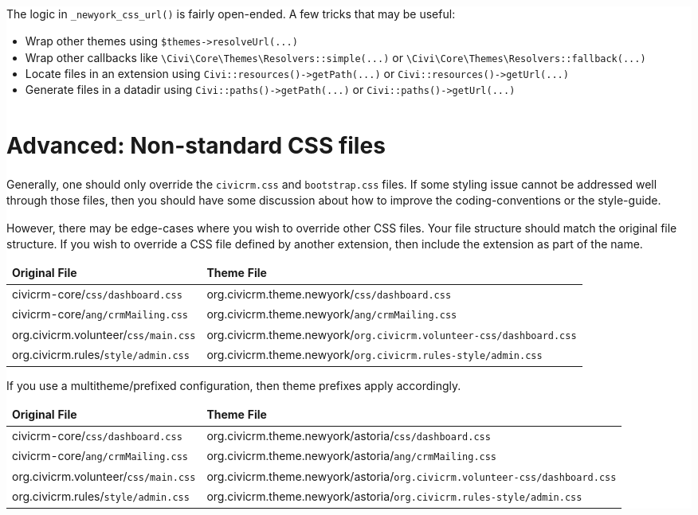 The logic in `_newyork_css_url()` is fairly open-ended. A few tricks that may be useful:

 * Wrap other themes using `$themes->resolveUrl(...)`
 * Wrap other callbacks like `\Civi\Core\Themes\Resolvers::simple(...)` or `\Civi\Core\Themes\Resolvers::fallback(...)`
 * Locate files in an extension using `Civi::resources()->getPath(...)` or `Civi::resources()->getUrl(...)`
 * Generate files in a datadir using `Civi::paths()->getPath(...)` or `Civi::paths()->getUrl(...)`

# Advanced: Non-standard CSS files

Generally, one should only override the `civicrm.css` and `bootstrap.css`
files.  If some styling issue cannot be addressed well through those files,
then you should have some discussion about how to improve the coding-conventions
or the style-guide.

However, there may be edge-cases where you wish to override other CSS files.
Your file structure should match the original file structure.  If you wish
to override a CSS file defined by another extension, then include the
extension as part of the name.

<table>
  <thead>
  <tr><td><strong>Original File</strong></td><td><strong>Theme File</strong></td></tr>
  </thead>
  <tbody>
  <tr><td>civicrm-core/<code>css/dashboard.css</code></td><td>org.civicrm.theme.newyork/<code>css/dashboard.css</code></td></tr>
  <tr><td>civicrm-core/<code>ang/crmMailing.css</code></td><td>org.civicrm.theme.newyork/<code>ang/crmMailing.css</code></td></tr>
  <tr><td>org.civicrm.volunteer/<code>css/main.css</code></td><td>org.civicrm.theme.newyork/<code>org.civicrm.volunteer-css/dashboard.css</code></td></tr>
  <tr><td>org.civicrm.rules/<code>style/admin.css</code></td><td>org.civicrm.theme.newyork/<code>org.civicrm.rules-style/admin.css</code></td></tr>
  </tbody>
</table>

If you use a multitheme/prefixed configuration, then theme prefixes apply
accordingly.

<table>
  <thead>
  <tr><td><strong>Original File</strong></td><td><strong>Theme File</strong></td></tr>
  </thead>
  <tbody>
  <tr><td>civicrm-core/<code>css/dashboard.css</code></td><td>org.civicrm.theme.newyork/astoria/<code>css/dashboard.css</code></td></tr>
  <tr><td>civicrm-core/<code>ang/crmMailing.css</code></td><td>org.civicrm.theme.newyork/astoria/<code>ang/crmMailing.css</code></td></tr>
  <tr><td>org.civicrm.volunteer/<code>css/main.css</code></td><td>org.civicrm.theme.newyork/astoria/<code>org.civicrm.volunteer-css/dashboard.css</code></td></tr>
  <tr><td>org.civicrm.rules/<code>style/admin.css</code></td><td>org.civicrm.theme.newyork/astoria/<code>org.civicrm.rules-style/admin.css</code></td></tr>
  </tbody>
</table>
